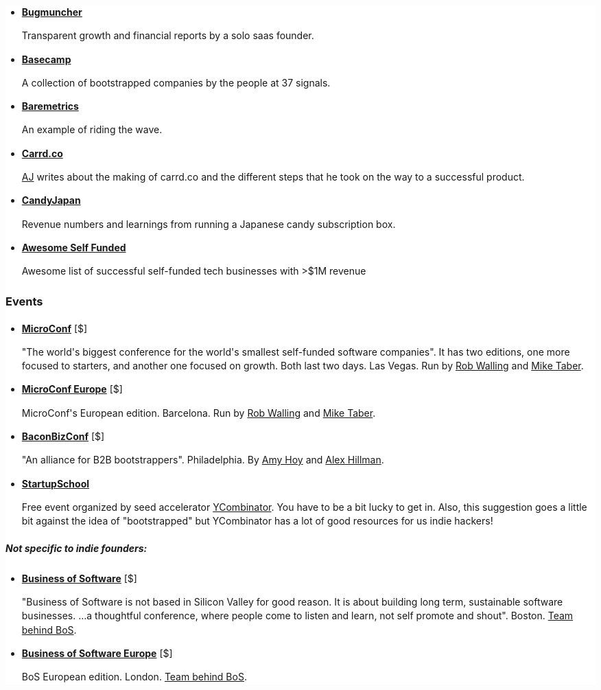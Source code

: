 *   **[Bugmuncher](https://www.bugmuncher.com/blog/)**

    Transparent growth and financial reports by a solo saas founder.

*   **[Basecamp](https://basecamp.com/bootstrapped)**

    A collection of bootstrapped companies by the people at 37 signals.

*   **[Baremetrics](https://baremetrics.com/blog)**

    An example of riding the wave.

*   **[Carrd.co](https://themakingof.carrd.co/#)**

    [AJ](https://twitter.com/ajlkn) writes about the making of carrd.co and the different steps that he took on the way to a successful product.

*   **[CandyJapan](https://www.candyjapan.com/behind-the-scenes)**

    Revenue numbers and learnings from running a Japanese candy subscription box.

*   **[Awesome Self Funded](https://github.com/awesome-self-funded/awesome-self-funded)**

    Awesome list of successful self-funded tech businesses with >$1M revenue

### Events

*   **[MicroConf](http://www.microconf.com/)** \[$]

    "The world's biggest conference for the world's smallest self-funded software companies". It has two editions, one more focused to starters, and another one focused on growth. Both last two days. Las Vegas. Run by [Rob Walling](https://twitter.com/robwalling) and [Mike Taber](https://twitter.com/SingleFounder).

*   **[MicroConf Europe](http://www.microconfeurope.com/)** \[$]

    MicroConf's European edition. Barcelona. Run by [Rob Walling](https://twitter.com/robwalling) and [Mike Taber](https://twitter.com/SingleFounder).

*   **[BaconBizConf](http://baconbiz.com/)** \[$]

    "An alliance for B2B bootstrappers". Philadelphia. By [Amy Hoy](https://twitter.com/amyhoy) and [Alex Hillman](https://twitter.com/alexhillman).

*   **[StartupSchool](https://www.startupschool.org/)**

    Free event organized by seed accelerator [YCombinator](http://www.ycombinator.com/). You have to be a bit lucky to get in. Also, this suggestion goes a little bit against the idea of "bootstrapped" but YCombinator has a lot of good resources for us indie hackers!

##### Not specific to indie founders:

*   **[Business of Software](http://businessofsoftware.org/)** \[$]

    "Business of Software is not based in Silicon Valley for good reason. It is about building long term, sustainable software businesses. …a thoughtful conference, where people come to listen and learn, not self promote and shout". Boston. [Team behind BoS](http://thebln.com/team/).

*   **[Business of Software Europe](http://businessofsoftware.eu/)** \[$]

    BoS European edition. London. [Team behind BoS](http://thebln.com/team/).
